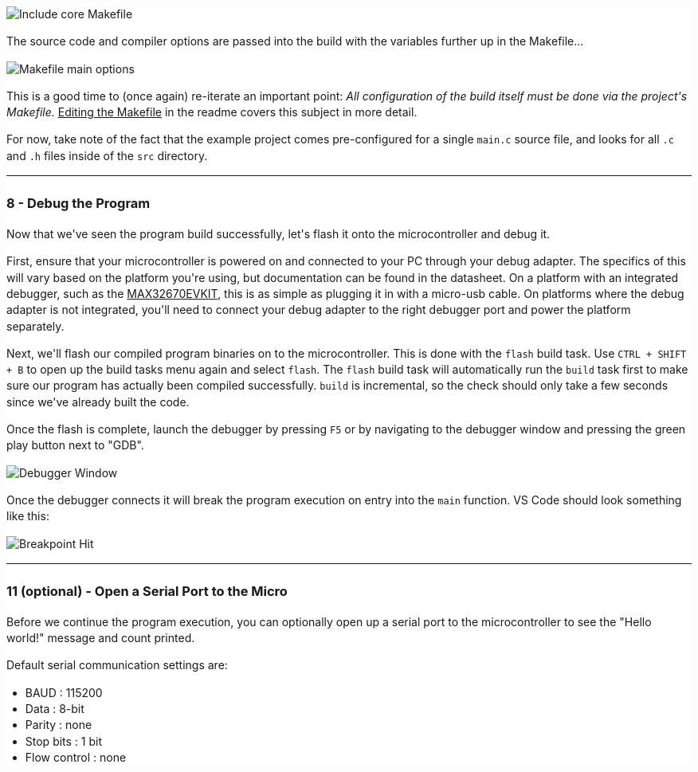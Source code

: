 ![Include core Makefile](https://raw.githubusercontent.com/MaximIntegratedTechSupport/VSCode-Maxim/main/img/include_core_makefile.JPG)

The source code and compiler options are passed into the build with the variables further up in the Makefile...

![Makefile main options](https://raw.githubusercontent.com/MaximIntegratedTechSupport/VSCode-Maxim/main/img/Makefile_options.JPG)

This is a good time to (once again) re-iterate an important point:  _All configuration of the build itself must be done via the project's Makefile._  [Editing the Makefile](https://github.com/MaximIntegratedTechSupport/VSCode-Maxim/blob/main/readme.md#editing-the-makefile) in the readme covers this subject in more detail.

For now, take note of the fact that the example project comes  pre-configured for a single `main.c` source file, and looks for all `.c` and `.h` files inside of the `src` directory.

<hr>

### 8 - Debug the Program
Now that we've seen the program build successfully, let's flash it onto the microcontroller and debug it.

First, ensure that your microcontroller is powered on and connected to your PC through your debug adapter.  The specifics of this will vary based on the platform you're using, but documentation can be found in the datasheet.  On a platform with an integrated debugger, such as the [MAX32670EVKIT](https://datasheets.maximintegrated.com/en/ds/MAX32670EVKIT.pdf), this is as simple as plugging it in with a micro-usb cable.  On platforms where the debug adapter is not integrated, you'll need to connect your debug adapter to the right debugger port and power the platform separately.

Next, we'll flash our compiled program binaries on to the microcontroller.  This is done with the `flash` build task.  Use `CTRL + SHIFT + B` to open up the build tasks menu again and select `flash`.  The `flash` build task will automatically run the `build` task first to make sure our program has actually been compiled successfully.  `build` is incremental, so the check should only take a few seconds since we've already built the code.

Once the flash is complete, launch the debugger by pressing `F5` or by navigating to the debugger window and pressing the green play button next to "GDB".

![Debugger Window](https://raw.githubusercontent.com/MaximIntegratedTechSupport/VSCode-Maxim/main/img/debugger_window.JPG)

Once the debugger connects it will break the program execution on entry into the `main` function.  VS Code should look something like this:

![Breakpoint Hit](https://raw.githubusercontent.com/MaximIntegratedTechSupport/VSCode-Maxim/main/img/breakpoint_hit.JPG)

<hr>

### 11 (optional) - Open a Serial Port to the Micro
Before we continue the program execution, you can optionally open up a serial port to the microcontroller to see the "Hello world!" message and count printed.

Default serial communication settings are:
* BAUD : 115200
* Data : 8-bit
* Parity : none
* Stop bits : 1 bit
* Flow control : none
